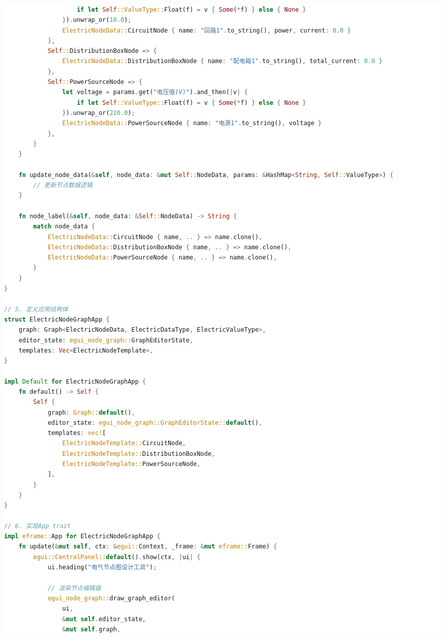 ````rust
                    if let Self::ValueType::Float(f) = v { Some(*f) } else { None }
                }).unwrap_or(10.0);
                ElectricNodeData::CircuitNode { name: "回路1".to_string(), power, current: 0.0 }
            },
            Self::DistributionBoxNode => {
                ElectricNodeData::DistributionBoxNode { name: "配电箱1".to_string(), total_current: 0.0 }
            },
            Self::PowerSourceNode => {
                let voltage = params.get("电压值(V)").and_then(|v| {
                    if let Self::ValueType::Float(f) = v { Some(*f) } else { None }
                }).unwrap_or(220.0);
                ElectricNodeData::PowerSourceNode { name: "电源1".to_string(), voltage }
            },
        }
    }

    fn update_node_data(&self, node_data: &mut Self::NodeData, params: &HashMap<String, Self::ValueType>) {
        // 更新节点数据逻辑
    }

    fn node_label(&self, node_data: &Self::NodeData) -> String {
        match node_data {
            ElectricNodeData::CircuitNode { name, .. } => name.clone(),
            ElectricNodeData::DistributionBoxNode { name, .. } => name.clone(),
            ElectricNodeData::PowerSourceNode { name, .. } => name.clone(),
        }
    }
}

// 5. 定义应用结构体
struct ElectricNodeGraphApp {
    graph: Graph<ElectricNodeData, ElectricDataType, ElectricValueType>,
    editor_state: egui_node_graph::GraphEditorState,
    templates: Vec<ElectricNodeTemplate>,
}

impl Default for ElectricNodeGraphApp {
    fn default() -> Self {
        Self {
            graph: Graph::default(),
            editor_state: egui_node_graph::GraphEditorState::default(),
            templates: vec![
                ElectricNodeTemplate::CircuitNode,
                ElectricNodeTemplate::DistributionBoxNode,
                ElectricNodeTemplate::PowerSourceNode,
            ],
        }
    }
}

// 6. 实现App trait
impl eframe::App for ElectricNodeGraphApp {
    fn update(&mut self, ctx: &egui::Context, _frame: &mut eframe::Frame) {
        egui::CentralPanel::default().show(ctx, |ui| {
            ui.heading("电气节点图设计工具");

            // 渲染节点编辑器
            egui_node_graph::draw_graph_editor(
                ui,
                &mut self.editor_state,
                &mut self.graph,
````